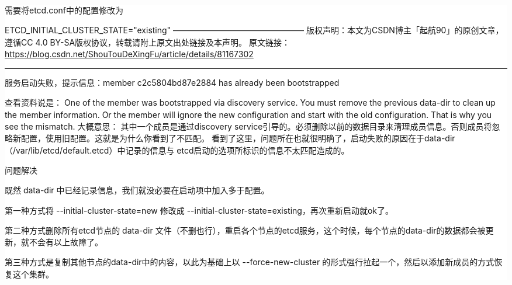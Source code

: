 需要将etcd.conf中的配置修改为

ETCD_INITIAL_CLUSTER_STATE="existing"
————————————————
版权声明：本文为CSDN博主「起航90」的原创文章，遵循CC 4.0 BY-SA版权协议，转载请附上原文出处链接及本声明。
原文链接：https://blog.csdn.net/ShouTouDeXingFu/article/details/81167302

----

服务启动失败，提示信息：member c2c5804bd87e2884 has already been bootstrapped

查看资料说是：
One of the member was bootstrapped via discovery service. You must remove the previous data-dir to clean up the member information. Or the member will ignore the new configuration and start with the old configuration. That is why you see the mismatch.
大概意思：
其中一个成员是通过discovery service引导的。必须删除以前的数据目录来清理成员信息。否则成员将忽略新配置，使用旧配置。这就是为什么你看到了不匹配。
看到了这里，问题所在也就很明确了，启动失败的原因在于data-dir （/var/lib/etcd/default.etcd）中记录的信息与 etcd启动的选项所标识的信息不太匹配造成的。

问题解决

既然 data-dir 中已经记录信息，我们就没必要在启动项中加入多于配置。

第一种方式将 --initial-cluster-state=new 修改成 --initial-cluster-state=existing，再次重新启动就ok了。

第二种方式删除所有etcd节点的 data-dir 文件（不删也行），重启各个节点的etcd服务，这个时候，每个节点的data-dir的数据都会被更新，就不会有以上故障了。

第三种方式是复制其他节点的data-dir中的内容，以此为基础上以 --force-new-cluster 的形式强行拉起一个，然后以添加新成员的方式恢复这个集群。